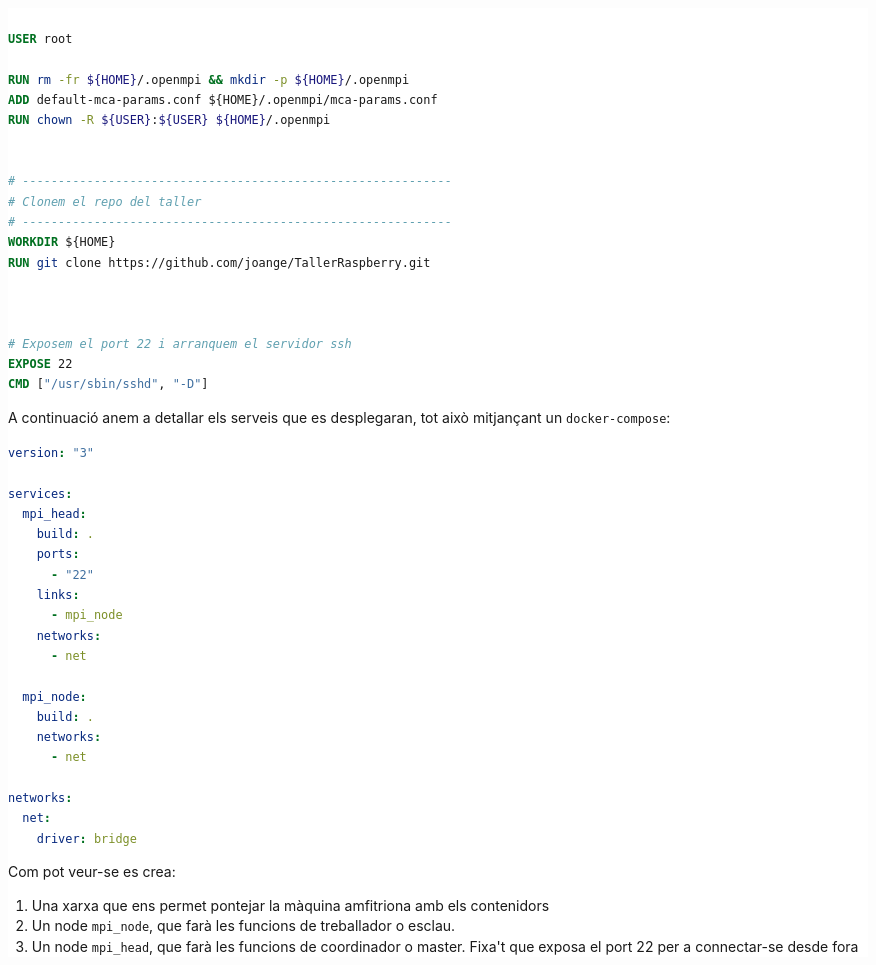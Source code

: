 ```dockerfile

USER root

RUN rm -fr ${HOME}/.openmpi && mkdir -p ${HOME}/.openmpi
ADD default-mca-params.conf ${HOME}/.openmpi/mca-params.conf
RUN chown -R ${USER}:${USER} ${HOME}/.openmpi


# ------------------------------------------------------------
# Clonem el repo del taller
# ------------------------------------------------------------
WORKDIR ${HOME}
RUN git clone https://github.com/joange/TallerRaspberry.git



# Exposem el port 22 i arranquem el servidor ssh
EXPOSE 22
CMD ["/usr/sbin/sshd", "-D"]

```

A continuació anem a detallar els serveis que es desplegaran, tot això mitjançant un `docker-compose`:

```yaml
version: "3"

services:
  mpi_head:
    build: .
    ports: 
      - "22"
    links: 
      - mpi_node
    networks:
      - net

  mpi_node:
    build: .
    networks:
      - net

networks:
  net:
    driver: bridge
```

Com pot veur-se es crea: 

1. Una xarxa que ens permet pontejar la màquina amfitriona amb els contenidors
2. Un node `mpi_node`, que farà les funcions de treballador o esclau.
3. Un node `mpi_head`, que farà les funcions de coordinador o master. Fixa't que exposa el port 22 per a connectar-se desde fora
